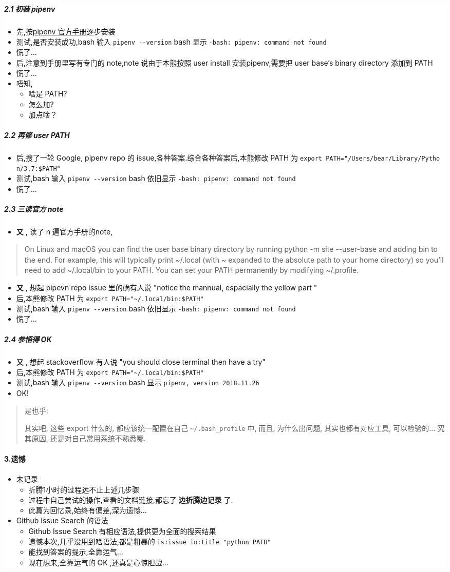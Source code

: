 ##### 2.1 初装 pipenv
- 先,按[pipenv 官方手册](https://docs.python-guide.org/dev/virtualenvs/#installing-pipenv)逐步安装
- 测试,是否安装成功,bash 输入 `pipenv --version` bash 显示 `-bash: pipenv: command not found`
- 慌了...
- 后,注意到手册里写有专门的 note,note 说由于本熊按照 user install 安装pipenv,需要把 user base’s binary directory 添加到 PATH
- 慌了...
- 唔知, 
    + 啥是 PATH?
    + 怎么加?
    + 加点啥？

##### 2.2 再修 user PATH
- 后,搜了一轮 Google, pipenv repo 的 issue,各种答案.综合各种答案后,本熊修改 PATH 为 `export PATH="/Users/bear/Library/Python/3.7:$PATH"
`
- 测试,bash 输入 `pipenv --version` bash 依旧显示 `-bash: pipenv: command not found`
- 慌了...

##### 2.3 三读官方 note
- **又** , 读了 n 遍官方手册的note,

> On Linux and macOS you can find the user base binary directory by running python -m site --user-base and adding bin to the end. For example, this will typically print ~/.local (with ~ expanded to the absolute path to your home directory) so you’ll need to add ~/.local/bin to your PATH. You can set your PATH permanently by modifying ~/.profile.
- **又** , 想起 pipevn repo issue 里的确有人说 "notice the mannual, espacially the yellow part "
- 后,本熊修改 PATH 为 `export PATH="~/.local/bin:$PATH"
`
- 测试,bash 输入 `pipenv --version` bash 依旧显示 `-bash: pipenv: command not found`
- 慌了...

##### 2.4 参悟得 OK
- **又** , 想起 stackoverflow 有人说 "you should close terminal then have a try"
- 后,本熊修改 PATH 为 `export PATH="~/.local/bin:$PATH"
`
- 测试,bash 输入 `pipenv --version` bash 显示 `pipenv, version 2018.11.26`
- OK!


> 是也乎:
> 
> 其实吧, 这些 export 什么的, 都应该统一配置在自己 `~/.bash_profile` 中,
> 而且, 为什么出问题, 其实也都有对应工具, 可以检验的...
> 究其原因, 还是对自己常用系统不熟悉哪.

#### 3.遗憾
- 未记录
    + 折腾1小时的过程远不止上述几步骤
    + 过程中自己尝试的操作,查看的文档链接,都忘了 **边折腾边记录** 了.
    + 此篇为回忆录,始终有偏差,深为遗憾...
- Github Issue Search 的语法
    + Github Issue Search 有相应语法,提供更为全面的搜索结果
    + 遗憾本次,几乎没用到啥语法,都是粗暴的 `is:issue in:title "python PATH"`
    + 能找到答案的提示,全靠运气...
    + 现在想来,全靠运气的 OK ,还真是心惊胆战...

